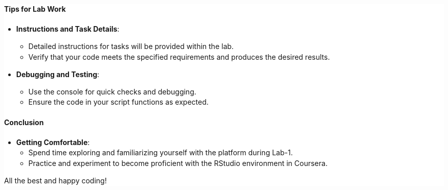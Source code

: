 #### Tips for Lab Work
- **Instructions and Task Details**:
  - Detailed instructions for tasks will be provided within the lab.
  - Verify that your code meets the specified requirements and produces the desired results.

- **Debugging and Testing**:
  - Use the console for quick checks and debugging.
  - Ensure the code in your script functions as expected.

#### Conclusion
- **Getting Comfortable**:
  - Spend time exploring and familiarizing yourself with the platform during Lab-1.
  - Practice and experiment to become proficient with the RStudio environment in Coursera.

All the best and happy coding!